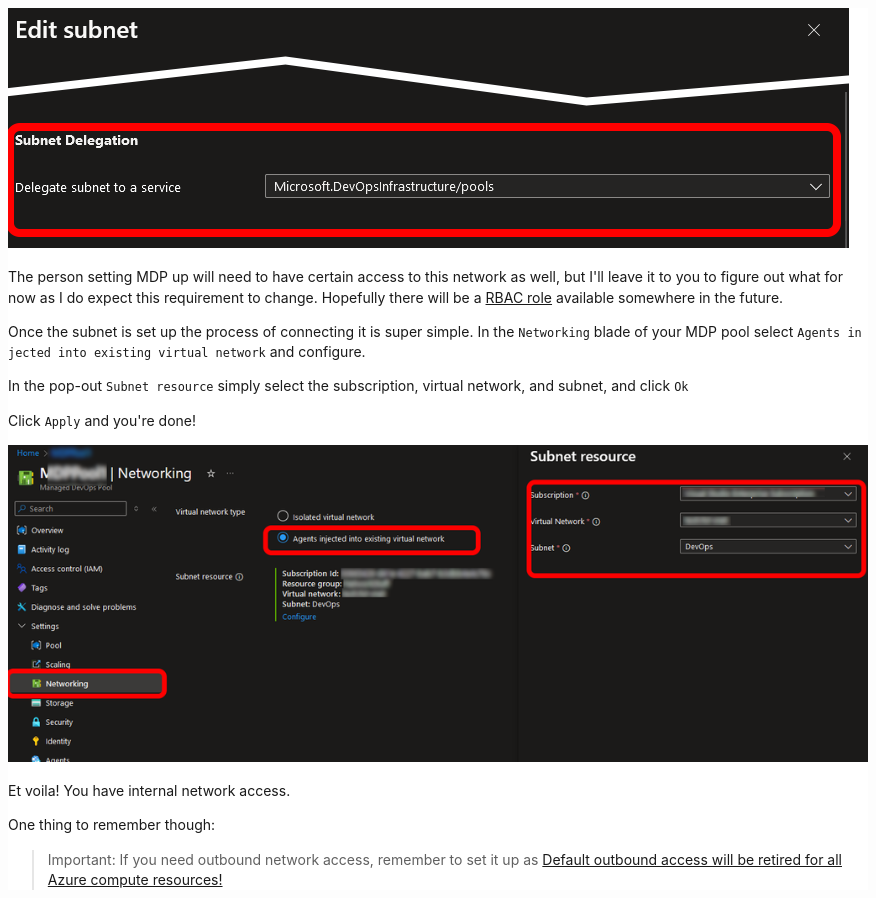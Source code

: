 ![Delegating a subnet](../images/azdo.mdp/20.png)

The person setting MDP up will need to have certain access to this network as well, but I'll leave it to you to figure out what for now as I do expect this requirement to change. Hopefully there will be a [RBAC role](https://learn.microsoft.com/azure/role-based-access-control/built-in-roles?wt.mc_id=DT-MVP-5005317) available somewhere in the future.

Once the subnet is set up the process of connecting it is super simple. In the `Networking` blade of your MDP pool select `Agents injected into existing virtual network` and configure.

In the pop-out `Subnet resource` simply select the subscription, virtual network, and subnet, and click `Ok`

Click `Apply` and you're done!

![Adding private networking](../images/azdo.mdp/21.png)

Et voila! You have internal network access.

One thing to remember though:

> Important: If you need outbound network access, remember to set it up as [Default outbound access will be retired for all Azure compute resources!](https://azure.microsoft.com/updates/default-outbound-access-for-vms-in-azure-will-be-retired-transition-to-a-new-method-of-internet-access?wt.mc_id=DT-MVP-5005317)
